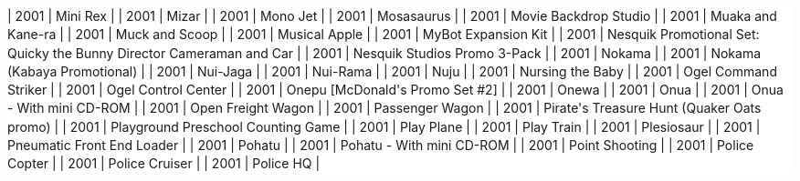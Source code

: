 | 2001  | Mini Rex                                                                        |
| 2001  | Mizar                                                                           |
| 2001  | Mono Jet                                                                        |
| 2001  | Mosasaurus                                                                      |
| 2001  | Movie Backdrop Studio                                                           |
| 2001  | Muaka and Kane-ra                                                               |
| 2001  | Muck and Scoop                                                                  |
| 2001  | Musical Apple                                                                   |
| 2001  | MyBot Expansion Kit                                                             |
| 2001  | Nesquik Promotional Set: Quicky the Bunny Director Cameraman and Car            |
| 2001  | Nesquik Studios Promo 3-Pack                                                    |
| 2001  | Nokama                                                                          |
| 2001  | Nokama (Kabaya Promotional)                                                     |
| 2001  | Nui-Jaga                                                                        |
| 2001  | Nui-Rama                                                                        |
| 2001  | Nuju                                                                            |
| 2001  | Nursing the Baby                                                                |
| 2001  | Ogel Command Striker                                                            |
| 2001  | Ogel Control Center                                                             |
| 2001  | Onepu [McDonald's Promo Set #2]                                                 |
| 2001  | Onewa                                                                           |
| 2001  | Onua                                                                            |
| 2001  | Onua - With mini CD-ROM                                                         |
| 2001  | Open Freight Wagon                                                              |
| 2001  | Passenger Wagon                                                                 |
| 2001  | Pirate's Treasure Hunt (Quaker Oats promo)                                      |
| 2001  | Playground Preschool Counting Game                                              |
| 2001  | Play Plane                                                                      |
| 2001  | Play Train                                                                      |
| 2001  | Plesiosaur                                                                      |
| 2001  | Pneumatic Front End Loader                                                      |
| 2001  | Pohatu                                                                          |
| 2001  | Pohatu - With mini CD-ROM                                                       |
| 2001  | Point Shooting                                                                  |
| 2001  | Police Copter                                                                   |
| 2001  | Police Cruiser                                                                  |
| 2001  | Police HQ                                                                       |